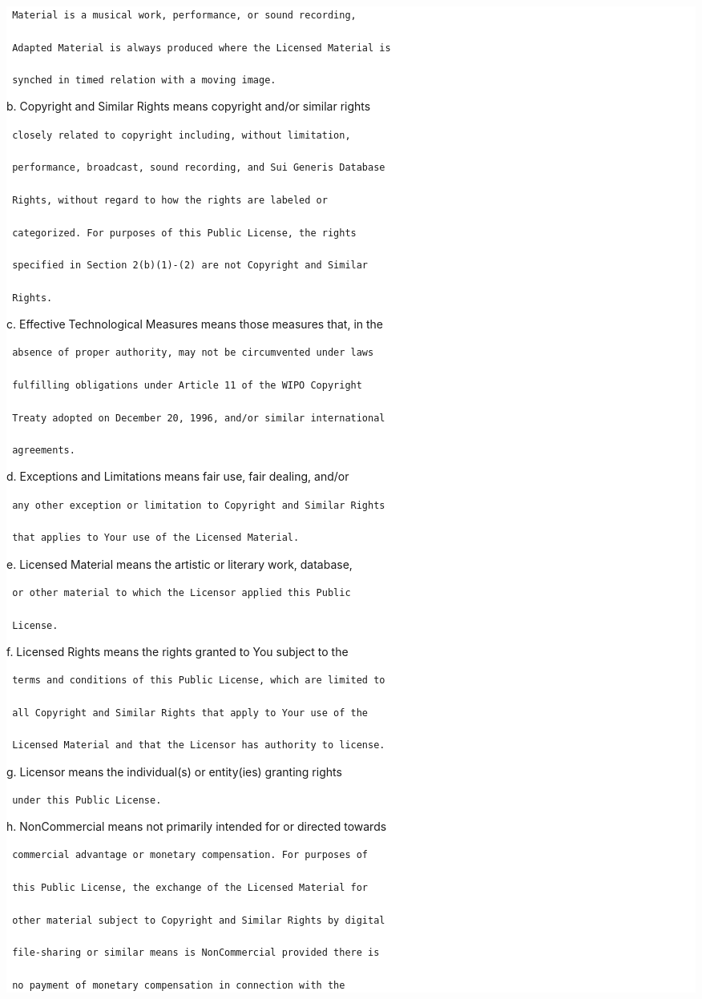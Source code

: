      Material is a musical work, performance, or sound recording,

     Adapted Material is always produced where the Licensed Material is

     synched in timed relation with a moving image.

  b. Copyright and Similar Rights means copyright and/or similar rights

     closely related to copyright including, without limitation,

     performance, broadcast, sound recording, and Sui Generis Database

     Rights, without regard to how the rights are labeled or

     categorized. For purposes of this Public License, the rights

     specified in Section 2(b)(1)-(2) are not Copyright and Similar

     Rights.

  c. Effective Technological Measures means those measures that, in the

     absence of proper authority, may not be circumvented under laws

     fulfilling obligations under Article 11 of the WIPO Copyright

     Treaty adopted on December 20, 1996, and/or similar international

     agreements.

  d. Exceptions and Limitations means fair use, fair dealing, and/or

     any other exception or limitation to Copyright and Similar Rights

     that applies to Your use of the Licensed Material.

  e. Licensed Material means the artistic or literary work, database,

     or other material to which the Licensor applied this Public

     License.

  f. Licensed Rights means the rights granted to You subject to the

     terms and conditions of this Public License, which are limited to

     all Copyright and Similar Rights that apply to Your use of the

     Licensed Material and that the Licensor has authority to license.

  g. Licensor means the individual(s) or entity(ies) granting rights

     under this Public License.

  h. NonCommercial means not primarily intended for or directed towards

     commercial advantage or monetary compensation. For purposes of

     this Public License, the exchange of the Licensed Material for

     other material subject to Copyright and Similar Rights by digital

     file-sharing or similar means is NonCommercial provided there is

     no payment of monetary compensation in connection with the
